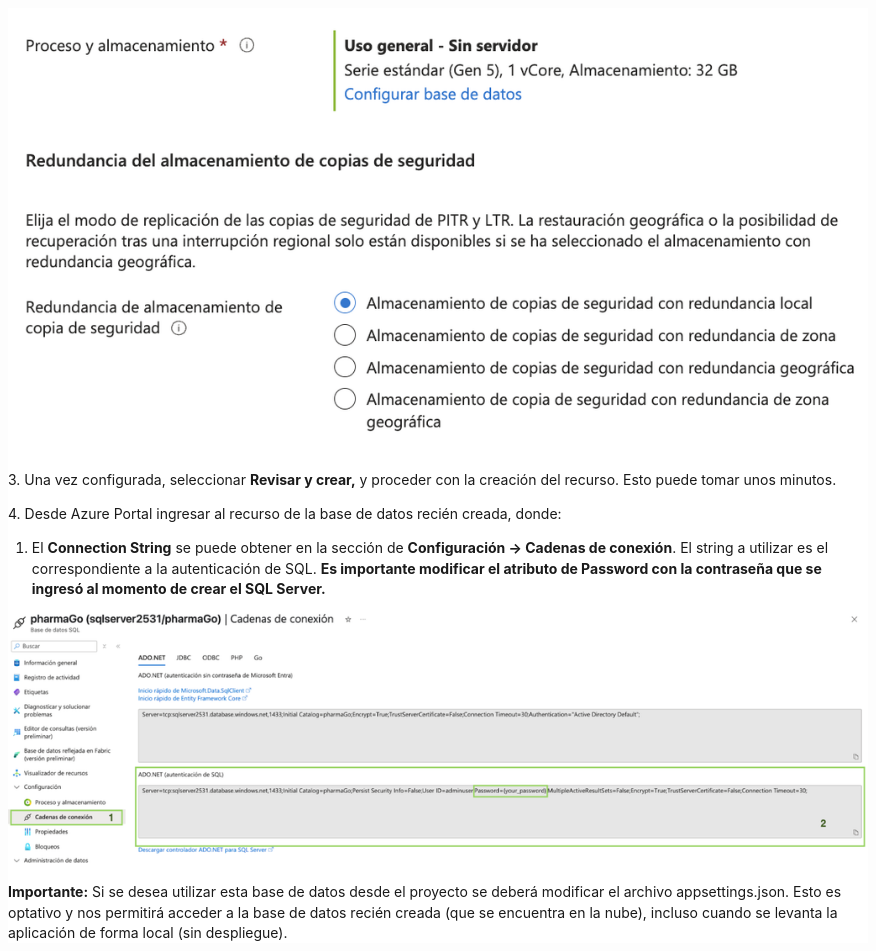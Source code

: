 ![](./assets/bd_config.png)

3\. Una vez configurada, seleccionar **Revisar y crear,** y proceder con la creación del recurso. Esto puede tomar unos minutos.

4\. Desde Azure Portal ingresar al recurso de la base de datos recién creada, donde:

1. El **Connection String** se puede obtener en la sección de **Configuración \-\> Cadenas de conexión**. El string a utilizar es el correspondiente a la autenticación de SQL. **Es importante modificar el atributo de Password con la contraseña que se ingresó al momento de crear el SQL Server.**

![](./assets/connection_string_azure.png)

**Importante:** Si se desea utilizar esta base de datos desde el proyecto se deberá modificar el archivo appsettings.json. Esto es optativo y nos permitirá acceder a la base de datos recién creada (que se encuentra en la nube), incluso cuando se levanta la aplicación de forma local (sin despliegue).
